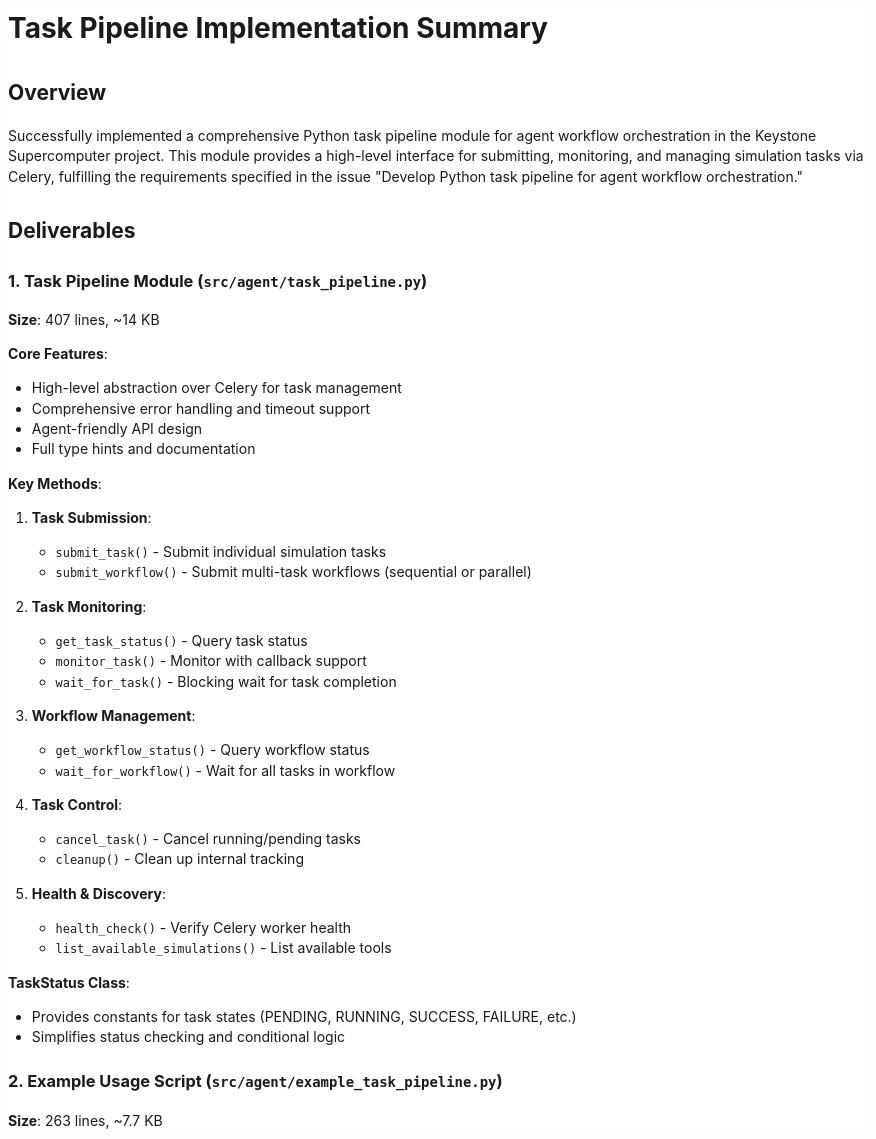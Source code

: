 # Task Pipeline Implementation Summary

## Overview

Successfully implemented a comprehensive Python task pipeline module for agent workflow orchestration in the Keystone Supercomputer project. This module provides a high-level interface for submitting, monitoring, and managing simulation tasks via Celery, fulfilling the requirements specified in the issue "Develop Python task pipeline for agent workflow orchestration."

## Deliverables

### 1. Task Pipeline Module (`src/agent/task_pipeline.py`)

**Size**: 407 lines, ~14 KB

**Core Features**:
- High-level abstraction over Celery for task management
- Comprehensive error handling and timeout support
- Agent-friendly API design
- Full type hints and documentation

**Key Methods**:

1. **Task Submission**:
   - `submit_task()` - Submit individual simulation tasks
   - `submit_workflow()` - Submit multi-task workflows (sequential or parallel)

2. **Task Monitoring**:
   - `get_task_status()` - Query task status
   - `monitor_task()` - Monitor with callback support
   - `wait_for_task()` - Blocking wait for task completion

3. **Workflow Management**:
   - `get_workflow_status()` - Query workflow status
   - `wait_for_workflow()` - Wait for all tasks in workflow

4. **Task Control**:
   - `cancel_task()` - Cancel running/pending tasks
   - `cleanup()` - Clean up internal tracking

5. **Health & Discovery**:
   - `health_check()` - Verify Celery worker health
   - `list_available_simulations()` - List available tools

**TaskStatus Class**:
- Provides constants for task states (PENDING, RUNNING, SUCCESS, FAILURE, etc.)
- Simplifies status checking and conditional logic

### 2. Example Usage Script (`src/agent/example_task_pipeline.py`)

**Size**: 263 lines, ~7.7 KB
